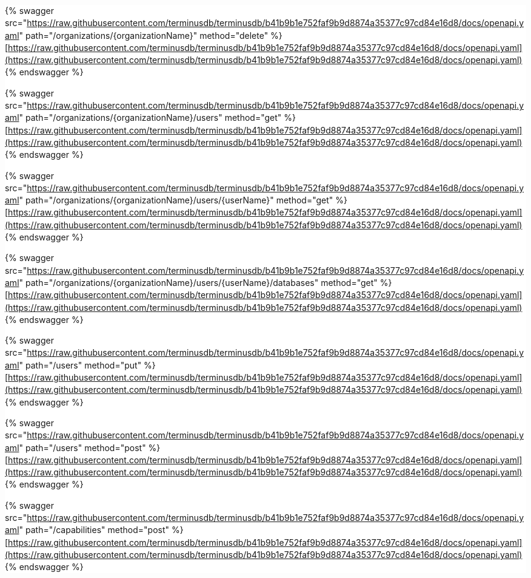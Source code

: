 

{% swagger src="https://raw.githubusercontent.com/terminusdb/terminusdb/b41b9b1e752faf9b9d8874a35377c97cd84e16d8/docs/openapi.yaml" path="/organizations/{organizationName}" method="delete" %}
[https://raw.githubusercontent.com/terminusdb/terminusdb/b41b9b1e752faf9b9d8874a35377c97cd84e16d8/docs/openapi.yaml](https://raw.githubusercontent.com/terminusdb/terminusdb/b41b9b1e752faf9b9d8874a35377c97cd84e16d8/docs/openapi.yaml)
{% endswagger %}



{% swagger src="https://raw.githubusercontent.com/terminusdb/terminusdb/b41b9b1e752faf9b9d8874a35377c97cd84e16d8/docs/openapi.yaml" path="/organizations/{organizationName}/users" method="get" %}
[https://raw.githubusercontent.com/terminusdb/terminusdb/b41b9b1e752faf9b9d8874a35377c97cd84e16d8/docs/openapi.yaml](https://raw.githubusercontent.com/terminusdb/terminusdb/b41b9b1e752faf9b9d8874a35377c97cd84e16d8/docs/openapi.yaml)
{% endswagger %}



{% swagger src="https://raw.githubusercontent.com/terminusdb/terminusdb/b41b9b1e752faf9b9d8874a35377c97cd84e16d8/docs/openapi.yaml" path="/organizations/{organizationName}/users/{userName}" method="get" %}
[https://raw.githubusercontent.com/terminusdb/terminusdb/b41b9b1e752faf9b9d8874a35377c97cd84e16d8/docs/openapi.yaml](https://raw.githubusercontent.com/terminusdb/terminusdb/b41b9b1e752faf9b9d8874a35377c97cd84e16d8/docs/openapi.yaml)
{% endswagger %}



{% swagger src="https://raw.githubusercontent.com/terminusdb/terminusdb/b41b9b1e752faf9b9d8874a35377c97cd84e16d8/docs/openapi.yaml" path="/organizations/{organizationName}/users/{userName}/databases" method="get" %}
[https://raw.githubusercontent.com/terminusdb/terminusdb/b41b9b1e752faf9b9d8874a35377c97cd84e16d8/docs/openapi.yaml](https://raw.githubusercontent.com/terminusdb/terminusdb/b41b9b1e752faf9b9d8874a35377c97cd84e16d8/docs/openapi.yaml)
{% endswagger %}



{% swagger src="https://raw.githubusercontent.com/terminusdb/terminusdb/b41b9b1e752faf9b9d8874a35377c97cd84e16d8/docs/openapi.yaml" path="/users" method="put" %}
[https://raw.githubusercontent.com/terminusdb/terminusdb/b41b9b1e752faf9b9d8874a35377c97cd84e16d8/docs/openapi.yaml](https://raw.githubusercontent.com/terminusdb/terminusdb/b41b9b1e752faf9b9d8874a35377c97cd84e16d8/docs/openapi.yaml)
{% endswagger %}



{% swagger src="https://raw.githubusercontent.com/terminusdb/terminusdb/b41b9b1e752faf9b9d8874a35377c97cd84e16d8/docs/openapi.yaml" path="/users" method="post" %}
[https://raw.githubusercontent.com/terminusdb/terminusdb/b41b9b1e752faf9b9d8874a35377c97cd84e16d8/docs/openapi.yaml](https://raw.githubusercontent.com/terminusdb/terminusdb/b41b9b1e752faf9b9d8874a35377c97cd84e16d8/docs/openapi.yaml)
{% endswagger %}



{% swagger src="https://raw.githubusercontent.com/terminusdb/terminusdb/b41b9b1e752faf9b9d8874a35377c97cd84e16d8/docs/openapi.yaml" path="/capabilities" method="post" %}
[https://raw.githubusercontent.com/terminusdb/terminusdb/b41b9b1e752faf9b9d8874a35377c97cd84e16d8/docs/openapi.yaml](https://raw.githubusercontent.com/terminusdb/terminusdb/b41b9b1e752faf9b9d8874a35377c97cd84e16d8/docs/openapi.yaml)
{% endswagger %}
